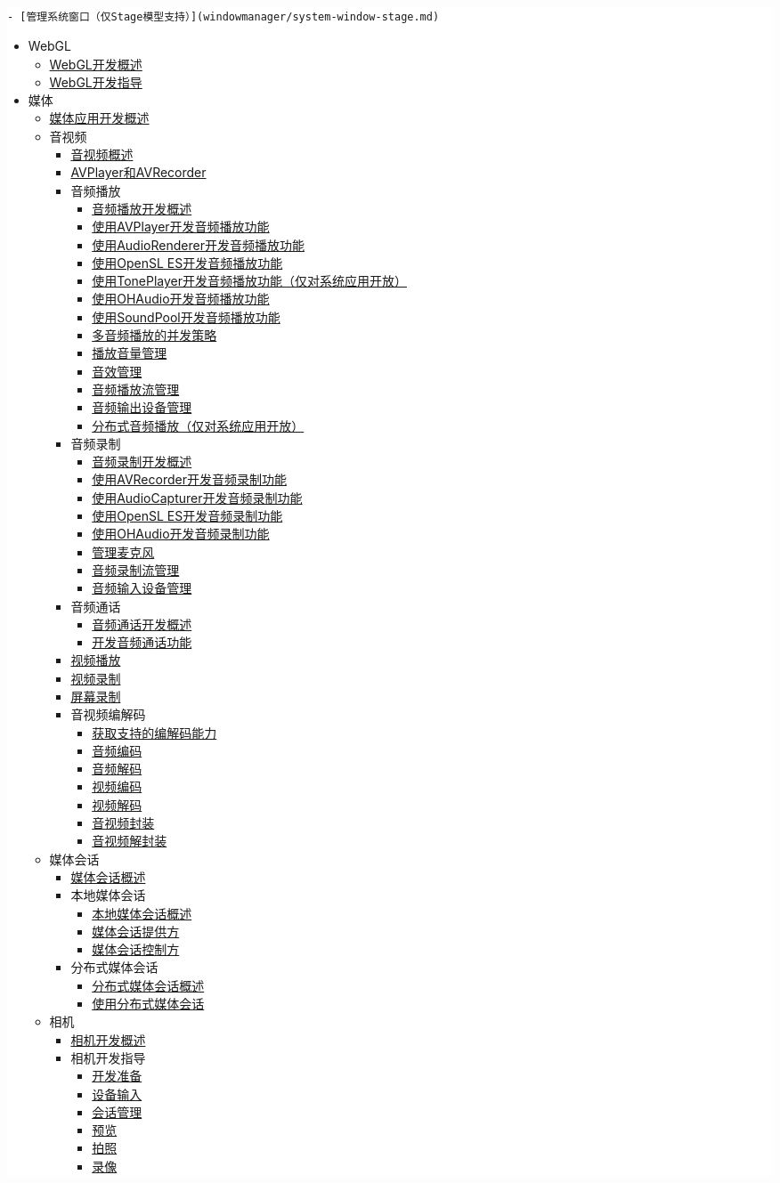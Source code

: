     - [管理系统窗口（仅Stage模型支持）](windowmanager/system-window-stage.md)
  - WebGL
    - [WebGL开发概述](webgl/webgl-overview.md)
    - [WebGL开发指导](webgl/webgl-guidelines.md)
  - 媒体
    - [媒体应用开发概述](media/media-application-overview.md)
    - 音视频
      - [音视频概述](media/av-overview.md)
      - [AVPlayer和AVRecorder](media/avplayer-avrecorder-overview.md)
      - 音频播放
        - [音频播放开发概述](media/audio-playback-overview.md)
        - [使用AVPlayer开发音频播放功能](media/using-avplayer-for-playback.md)
        - [使用AudioRenderer开发音频播放功能](media/using-audiorenderer-for-playback.md)
        - [使用OpenSL ES开发音频播放功能](media/using-opensl-es-for-playback.md)
        - [使用TonePlayer开发音频播放功能（仅对系统应用开放）](media/using-toneplayer-for-playback.md)
        - [使用OHAudio开发音频播放功能](media/using-ohaudio-for-playback.md)
        - [使用SoundPool开发音频播放功能](media/using-soundpool-for-playback.md)
        - [多音频播放的并发策略](media/audio-playback-concurrency.md)
        - [播放音量管理](media/volume-management.md)
        - [音效管理](media/audio-effect-management.md)
        - [音频播放流管理](media/audio-playback-stream-management.md)
        - [音频输出设备管理](media/audio-output-device-management.md)
        - [分布式音频播放（仅对系统应用开放）](media/distributed-audio-playback.md)
      - 音频录制
        - [音频录制开发概述](media/audio-recording-overview.md)
        - [使用AVRecorder开发音频录制功能](media/using-avrecorder-for-recording.md)
        - [使用AudioCapturer开发音频录制功能](media/using-audiocapturer-for-recording.md)
        - [使用OpenSL ES开发音频录制功能](media/using-opensl-es-for-recording.md)
        - [使用OHAudio开发音频录制功能](media/using-ohaudio-for-recording.md)
        - [管理麦克风](media/mic-management.md)
        - [音频录制流管理](media/audio-recording-stream-management.md)
        - [音频输入设备管理](media/audio-input-device-management.md)
      - 音频通话
        - [音频通话开发概述](media/audio-call-overview.md)
        - [开发音频通话功能](media/audio-call-development.md)
      - [视频播放](media/video-playback.md)
      - [视频录制](media/video-recording.md)
      - [屏幕录制](media/avscreen-capture.md)
      - 音视频编解码
        - [获取支持的编解码能力](media/obtain-supported-codecs.md)
        - [音频编码](media/audio-encoding.md)
        - [音频解码](media/audio-decoding.md)
        - [视频编码](media/video-encoding.md)
        - [视频解码](media/video-decoding.md)
        - [音视频封装](media/audio-video-encapsulation.md)
        - [音视频解封装](media/audio-video-decapsulation.md)
    - 媒体会话
      - [媒体会话概述](media/avsession-overview.md)
      - 本地媒体会话
        - [本地媒体会话概述](media/local-avsession-overview.md)
        - [媒体会话提供方](media/using-avsession-developer.md)
        - [媒体会话控制方](media/using-avsession-controller.md)
      - 分布式媒体会话
        - [分布式媒体会话概述](media/distributed-avsession-overview.md)
        - [使用分布式媒体会话](media/using-distributed-avsession.md)
    - 相机
      - [相机开发概述](media/camera-overview.md)
      - 相机开发指导
        - [开发准备](media/camera-preparation.md)
        - [设备输入](media/camera-device-input.md)
        - [会话管理](media/camera-session-management.md)
        - [预览](media/camera-preview.md)
        - [拍照](media/camera-shooting.md)
        - [录像](media/camera-recording.md)
